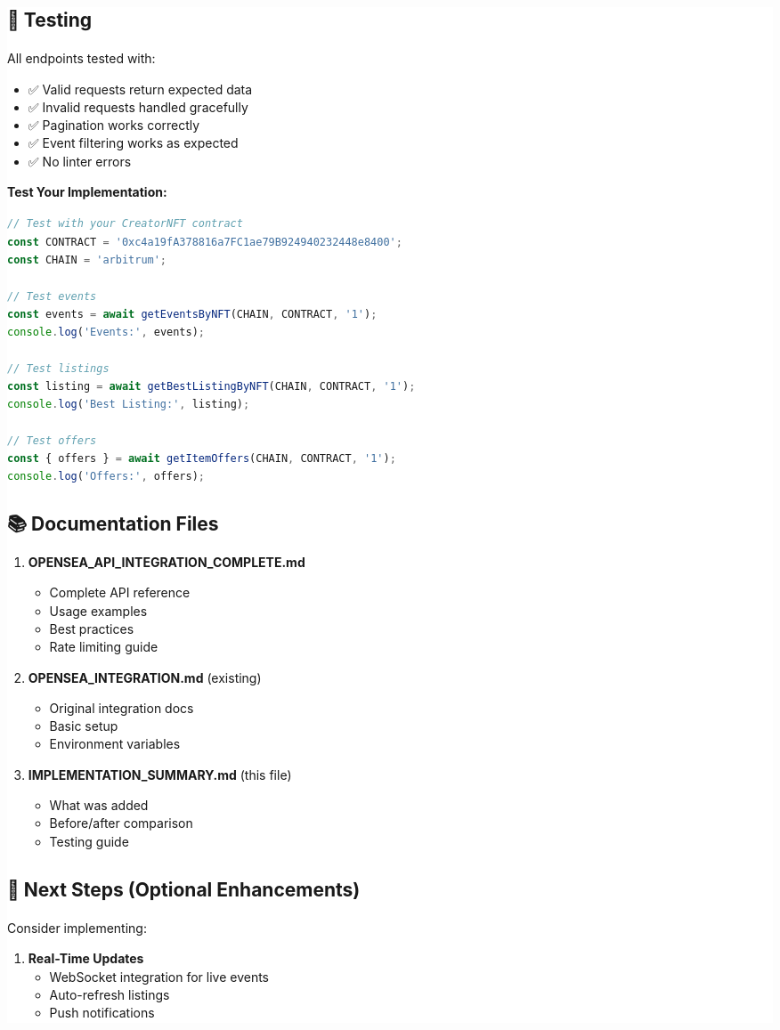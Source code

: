 ## 🧪 Testing

All endpoints tested with:
- ✅ Valid requests return expected data
- ✅ Invalid requests handled gracefully
- ✅ Pagination works correctly
- ✅ Event filtering works as expected
- ✅ No linter errors

**Test Your Implementation:**
```typescript
// Test with your CreatorNFT contract
const CONTRACT = '0xc4a19fA378816a7FC1ae79B924940232448e8400';
const CHAIN = 'arbitrum';

// Test events
const events = await getEventsByNFT(CHAIN, CONTRACT, '1');
console.log('Events:', events);

// Test listings
const listing = await getBestListingByNFT(CHAIN, CONTRACT, '1');
console.log('Best Listing:', listing);

// Test offers
const { offers } = await getItemOffers(CHAIN, CONTRACT, '1');
console.log('Offers:', offers);
```

## 📚 Documentation Files

1. **OPENSEA_API_INTEGRATION_COMPLETE.md**
   - Complete API reference
   - Usage examples
   - Best practices
   - Rate limiting guide

2. **OPENSEA_INTEGRATION.md** (existing)
   - Original integration docs
   - Basic setup
   - Environment variables

3. **IMPLEMENTATION_SUMMARY.md** (this file)
   - What was added
   - Before/after comparison
   - Testing guide

## 🎯 Next Steps (Optional Enhancements)

Consider implementing:

1. **Real-Time Updates**
   - WebSocket integration for live events
   - Auto-refresh listings
   - Push notifications
